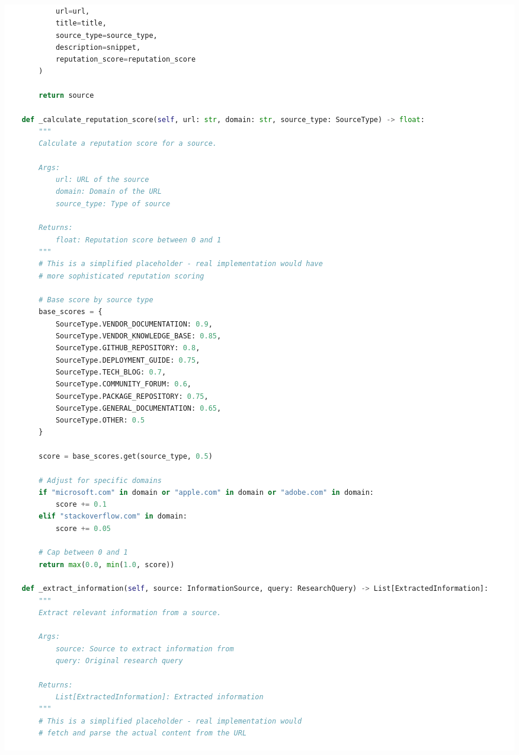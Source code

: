 ```python
            url=url,
            title=title,
            source_type=source_type,
            description=snippet,
            reputation_score=reputation_score
        )
        
        return source
    
    def _calculate_reputation_score(self, url: str, domain: str, source_type: SourceType) -> float:
        """
        Calculate a reputation score for a source.
        
        Args:
            url: URL of the source
            domain: Domain of the URL
            source_type: Type of source
            
        Returns:
            float: Reputation score between 0 and 1
        """
        # This is a simplified placeholder - real implementation would have
        # more sophisticated reputation scoring
        
        # Base score by source type
        base_scores = {
            SourceType.VENDOR_DOCUMENTATION: 0.9,
            SourceType.VENDOR_KNOWLEDGE_BASE: 0.85,
            SourceType.GITHUB_REPOSITORY: 0.8,
            SourceType.DEPLOYMENT_GUIDE: 0.75,
            SourceType.TECH_BLOG: 0.7,
            SourceType.COMMUNITY_FORUM: 0.6,
            SourceType.PACKAGE_REPOSITORY: 0.75,
            SourceType.GENERAL_DOCUMENTATION: 0.65,
            SourceType.OTHER: 0.5
        }
        
        score = base_scores.get(source_type, 0.5)
        
        # Adjust for specific domains
        if "microsoft.com" in domain or "apple.com" in domain or "adobe.com" in domain:
            score += 0.1
        elif "stackoverflow.com" in domain:
            score += 0.05
        
        # Cap between 0 and 1
        return max(0.0, min(1.0, score))
    
    def _extract_information(self, source: InformationSource, query: ResearchQuery) -> List[ExtractedInformation]:
        """
        Extract relevant information from a source.
        
        Args:
            source: Source to extract information from
            query: Original research query
            
        Returns:
            List[ExtractedInformation]: Extracted information
        """
        # This is a simplified placeholder - real implementation would
        # fetch and parse the actual content from the URL
        
```